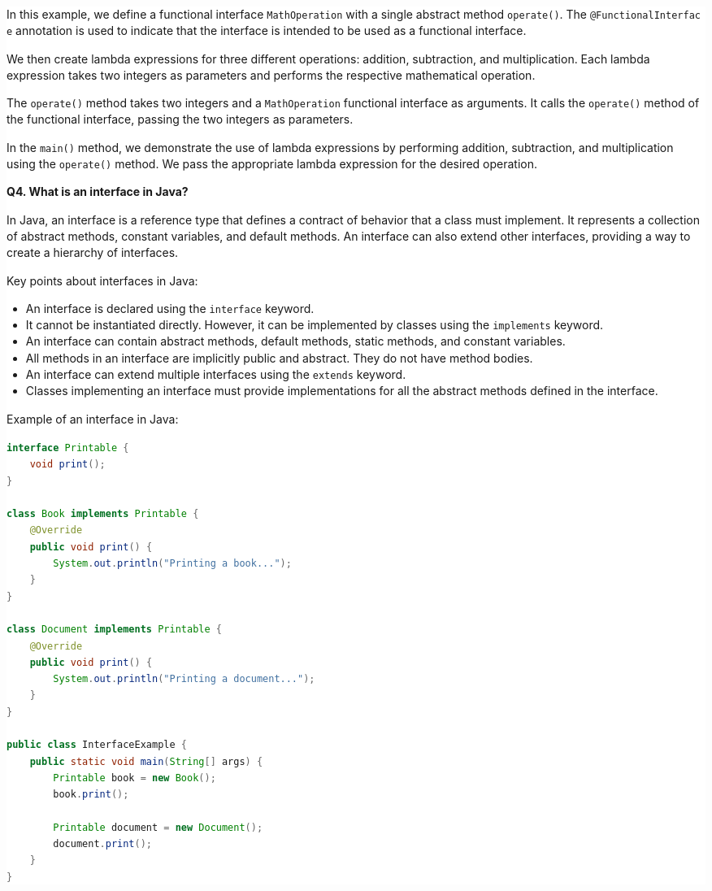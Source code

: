 In this example, we define a functional interface `MathOperation` with a single abstract method `operate()`. The `@FunctionalInterface` annotation is used to indicate that the interface is intended to be used as a functional interface.

We then create lambda expressions for three different operations: addition, subtraction, and multiplication. Each lambda expression takes two integers as parameters and performs the respective mathematical operation.

The `operate()` method takes two integers and a `MathOperation` functional interface as arguments. It calls the `operate()` method of the functional interface, passing the two integers as parameters.

In the `main()` method, we demonstrate the use of lambda expressions by performing addition, subtraction, and multiplication using the `operate()` method. We pass the appropriate lambda expression for the desired operation.

**Q4. What is an interface in Java?**

In Java, an interface is a reference type that defines a contract of behavior that a class must implement. It represents a collection of abstract methods, constant variables, and default methods. An interface can also extend other interfaces, providing a way to create a hierarchy of interfaces.

Key points about interfaces in Java:

- An interface is declared using the `interface` keyword.
- It cannot be instantiated directly. However, it can be implemented by classes using the `implements` keyword.
- An interface can contain abstract methods, default methods, static methods, and constant variables.
- All methods in an interface are implicitly public and abstract. They do not have method bodies.
- An interface can extend multiple interfaces using the `extends` keyword.
- Classes implementing an interface must provide implementations for all the abstract methods defined in the interface.

Example of an interface in Java:

```java
interface Printable {
    void print();
}

class Book implements Printable {
    @Override
    public void print() {
        System.out.println("Printing a book...");
    }
}

class Document implements Printable {
    @Override
    public void print() {
        System.out.println("Printing a document...");
    }
}

public class InterfaceExample {
    public static void main(String[] args) {
        Printable book = new Book();
        book.print();

        Printable document = new Document();
        document.print();
    }
}
```
